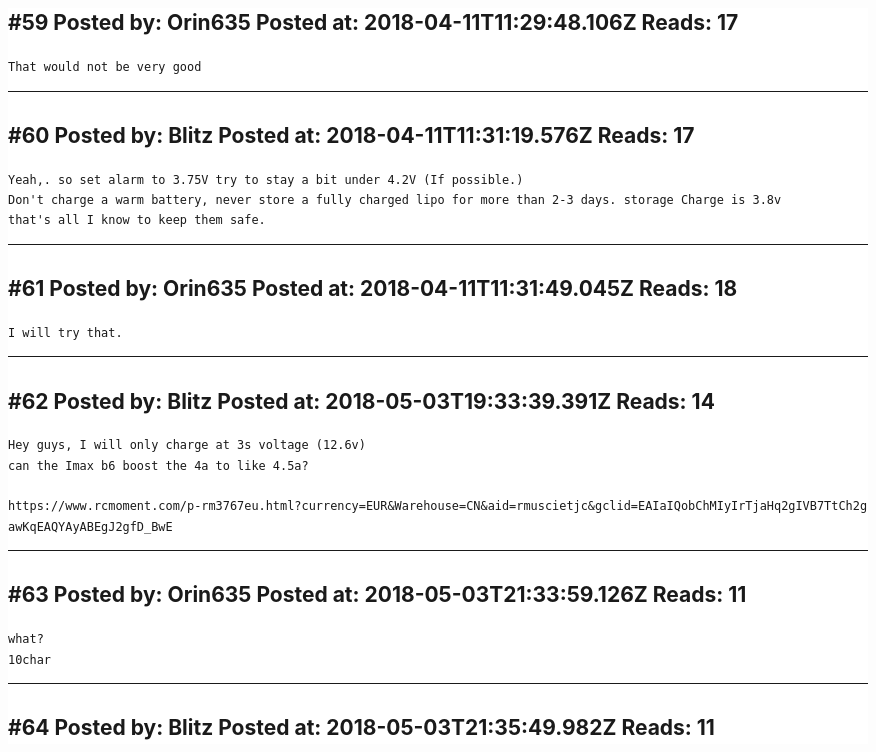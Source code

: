 ## \#59 Posted by: Orin635 Posted at: 2018-04-11T11:29:48.106Z Reads: 17

```
That would not be very good
```

---
## \#60 Posted by: Blitz Posted at: 2018-04-11T11:31:19.576Z Reads: 17

```
Yeah,. so set alarm to 3.75V try to stay a bit under 4.2V (If possible.)
Don't charge a warm battery, never store a fully charged lipo for more than 2-3 days. storage Charge is 3.8v 
that's all I know to keep them safe.
```

---
## \#61 Posted by: Orin635 Posted at: 2018-04-11T11:31:49.045Z Reads: 18

```
I will try that.
```

---
## \#62 Posted by: Blitz Posted at: 2018-05-03T19:33:39.391Z Reads: 14

```
Hey guys, I will only charge at 3s voltage (12.6v)
can the Imax b6 boost the 4a to like 4.5a?

https://www.rcmoment.com/p-rm3767eu.html?currency=EUR&Warehouse=CN&aid=rmuscietjc&gclid=EAIaIQobChMIyIrTjaHq2gIVB7TtCh2gawKqEAQYAyABEgJ2gfD_BwE
```

---
## \#63 Posted by: Orin635 Posted at: 2018-05-03T21:33:59.126Z Reads: 11

```
what?
10char
```

---
## \#64 Posted by: Blitz Posted at: 2018-05-03T21:35:49.982Z Reads: 11
